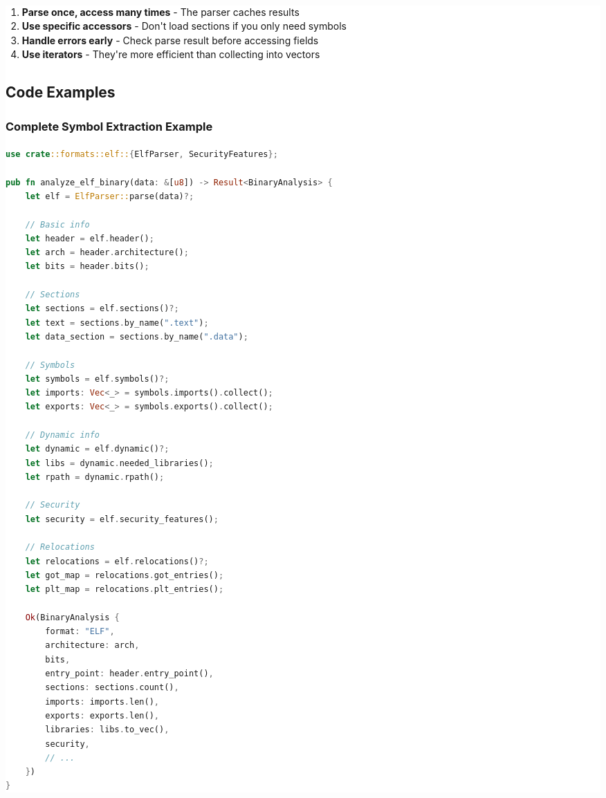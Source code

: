 1. **Parse once, access many times** - The parser caches results
2. **Use specific accessors** - Don't load sections if you only need symbols
3. **Handle errors early** - Check parse result before accessing fields
4. **Use iterators** - They're more efficient than collecting into vectors

## Code Examples

### Complete Symbol Extraction Example

```rust
use crate::formats::elf::{ElfParser, SecurityFeatures};

pub fn analyze_elf_binary(data: &[u8]) -> Result<BinaryAnalysis> {
    let elf = ElfParser::parse(data)?;
    
    // Basic info
    let header = elf.header();
    let arch = header.architecture();
    let bits = header.bits();
    
    // Sections
    let sections = elf.sections()?;
    let text = sections.by_name(".text");
    let data_section = sections.by_name(".data");
    
    // Symbols
    let symbols = elf.symbols()?;
    let imports: Vec<_> = symbols.imports().collect();
    let exports: Vec<_> = symbols.exports().collect();
    
    // Dynamic info
    let dynamic = elf.dynamic()?;
    let libs = dynamic.needed_libraries();
    let rpath = dynamic.rpath();
    
    // Security
    let security = elf.security_features();
    
    // Relocations
    let relocations = elf.relocations()?;
    let got_map = relocations.got_entries();
    let plt_map = relocations.plt_entries();
    
    Ok(BinaryAnalysis {
        format: "ELF",
        architecture: arch,
        bits,
        entry_point: header.entry_point(),
        sections: sections.count(),
        imports: imports.len(),
        exports: exports.len(),
        libraries: libs.to_vec(),
        security,
        // ...
    })
}
```
